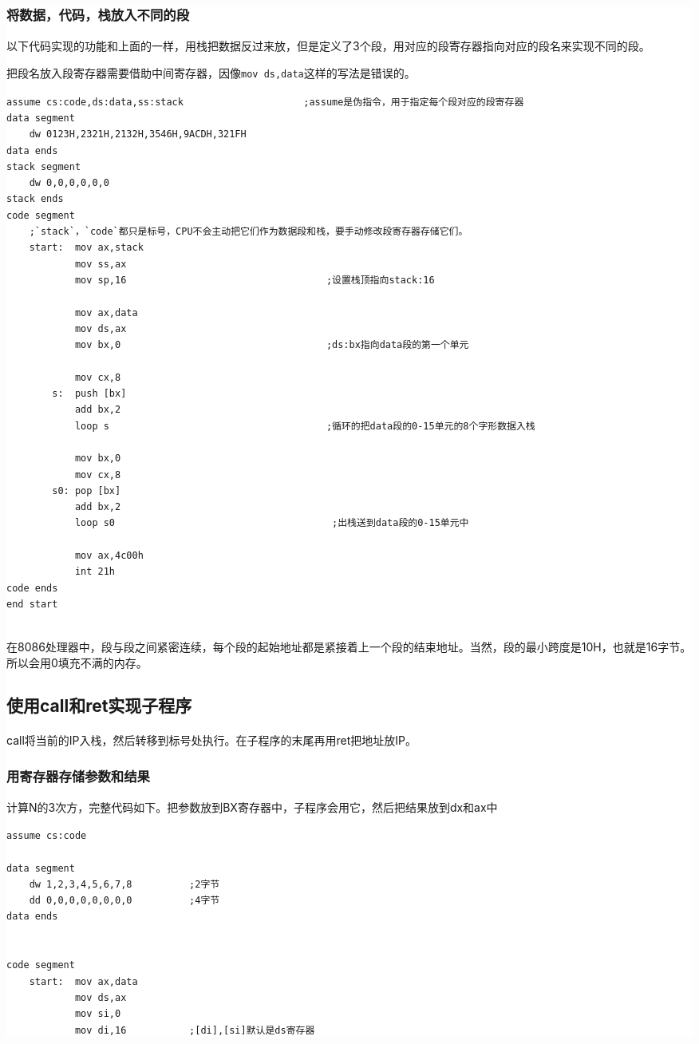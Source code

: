 ### 将数据，代码，栈放入不同的段

以下代码实现的功能和上面的一样，用栈把数据反过来放，但是定义了3个段，用对应的段寄存器指向对应的段名来实现不同的段。

把段名放入段寄存器需要借助中间寄存器，因像`mov ds,data`这样的写法是错误的。

```masm
assume cs:code,ds:data,ss:stack						;assume是伪指令，用于指定每个段对应的段寄存器
data segment
	dw 0123H,2321H,2132H,3546H,9ACDH,321FH
data ends
stack segment
	dw 0,0,0,0,0,0
stack ends
code segment
	;`stack`，`code`都只是标号，CPU不会主动把它们作为数据段和栈，要手动修改段寄存器存储它们。
	start: 	mov ax,stack
			mov ss,ax
			mov sp,16									;设置栈顶指向stack:16
			
			mov ax,data
			mov ds,ax
			mov bx,0									;ds:bx指向data段的第一个单元
			
			mov cx,8
		s:	push [bx]
			add bx,2
			loop s										;循环的把data段的0-15单元的8个字形数据入栈
			
			mov bx,0
			mov cx,8
		s0: pop [bx]
        	add bx,2
        	loop s0                                      ;出栈送到data段的0-15单元中
        	
        	mov ax,4c00h
        	int 21h
code ends
end start
			
```

在8086处理器中，段与段之间紧密连续，每个段的起始地址都是紧接着上一个段的结束地址。当然，段的最小跨度是10H，也就是16字节。所以会用0填充不满的内存。

## 使用call和ret实现子程序

call将当前的IP入栈，然后转移到标号处执行。在子程序的末尾再用ret把地址放IP。

### 用寄存器存储参数和结果

计算N的3次方，完整代码如下。把参数放到BX寄存器中，子程序会用它，然后把结果放到dx和ax中

```masm
assume cs:code

data segment
	dw 1,2,3,4,5,6,7,8			;2字节
	dd 0,0,0,0,0,0,0,0			;4字节
data ends


code segment
	start: 	mov ax,data
			mov ds,ax
			mov si,0
			mov di,16			;[di],[si]默认是ds寄存器
```